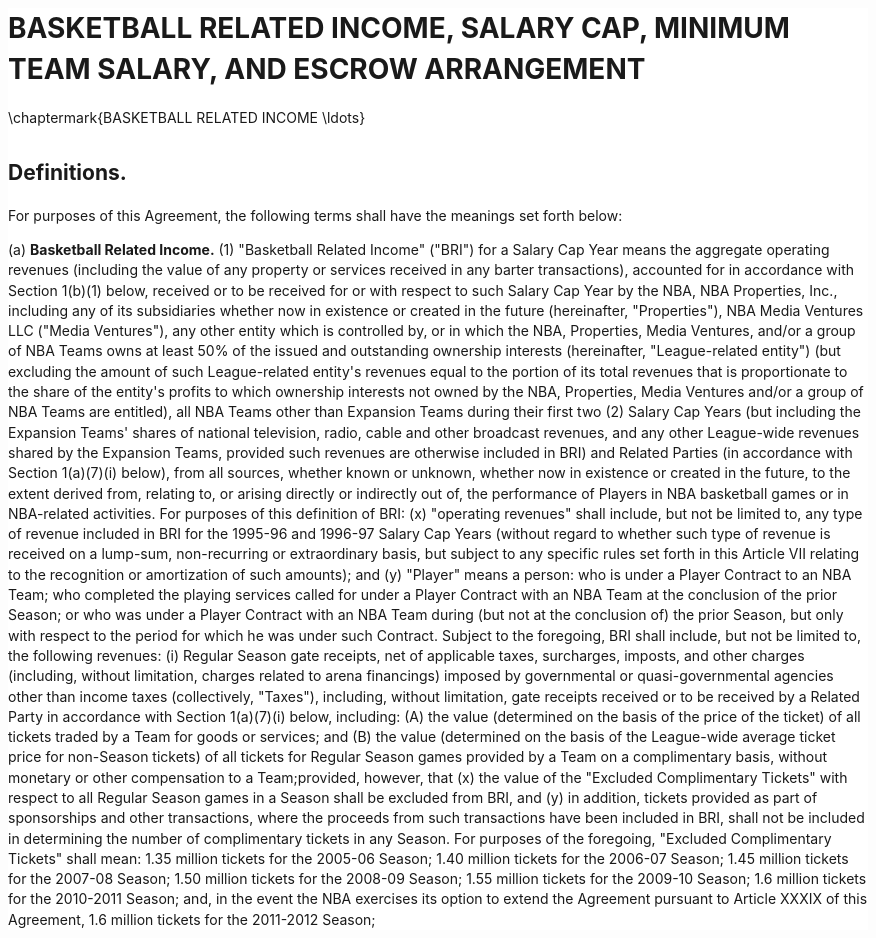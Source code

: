 # BASKETBALL RELATED INCOME, SALARY CAP, MINIMUM TEAM SALARY, AND ESCROW ARRANGEMENT
\chaptermark{BASKETBALL RELATED INCOME \ldots}

## Definitions.

For purposes of this Agreement, the following terms shall have the meanings set forth below:

(a) **Basketball Related Income.**
    (1) "Basketball Related Income" ("BRI") for a Salary Cap Year means the aggregate operating revenues (including the value of any property or services received in any barter transactions), accounted for in accordance with Section 1(b)(1) below, received or to be received for or with respect to such Salary Cap Year by the NBA, NBA Properties, Inc., including any of its subsidiaries whether now in existence or created in the future (hereinafter, "Properties"), NBA Media Ventures LLC ("Media Ventures"), any other entity which is controlled by, or in which the NBA, Properties, Media Ventures, and/or a group of NBA Teams owns at least 50\% of the issued and outstanding ownership interests (hereinafter, "League-related entity") (but excluding the amount of such League-related entity's revenues equal to the portion of its total revenues that is proportionate to the share of the entity's profits to which ownership interests not owned by the NBA, Properties, Media Ventures and/or a group of NBA Teams are entitled), all NBA Teams other than Expansion Teams during their first two (2) Salary Cap Years (but including the Expansion Teams' shares of national television, radio, cable and other broadcast revenues, and any other League-wide revenues shared by the Expansion Teams, provided such revenues are otherwise included in BRI) and Related Parties (in accordance with Section 1(a)(7)(i) below), from all sources, whether known or unknown, whether now in existence or created in the future, to the extent derived from, relating to, or arising directly or indirectly out of, the performance of Players in NBA basketball games or in NBA-related activities. For purposes of this definition of BRI: (x) "operating revenues" shall include, but not be limited to, any type of revenue included in BRI for the 1995-96 and 1996-97 Salary Cap Years (without regard to whether such type of revenue is received on a lump-sum, non-recurring or extraordinary basis, but subject to any specific rules set forth in this Article VII relating to the recognition or amortization of such amounts); and (y) "Player" means a person: who is under a Player Contract to an NBA Team; who completed the playing services called for under a Player Contract with an NBA Team at the conclusion of the prior Season; or who was under a Player Contract with an NBA Team during (but not at the conclusion of) the prior Season, but only with respect to the period for which he was under such Contract. Subject to the foregoing, BRI shall include, but not be limited to, the following revenues:
        (i) Regular Season gate receipts, net of applicable taxes, surcharges, imposts, and other charges (including, without limitation, charges related to arena financings) imposed by governmental or quasi-governmental agencies other than income taxes (collectively, "Taxes"), including, without limitation, gate receipts received or to be received by a Related Party in accordance with Section 1(a)(7)(i) below, including: (A) the value (determined on the basis of the price of the ticket) of all tickets traded by a Team for goods or services; and (B) the value (determined on the basis of the League-wide average ticket price for non-Season tickets) of all tickets for Regular Season games provided by a Team on a complimentary basis, without monetary or other compensation to a Team;provided, however, that (x) the value of the "Excluded Complimentary Tickets" with respect to all Regular Season games in a Season shall be excluded from BRI, and (y) in addition, tickets provided as part of sponsorships and other transactions, where the proceeds from such transactions have been included in BRI, shall not be included in determining the number of complimentary tickets in any Season. For purposes of the foregoing, "Excluded Complimentary Tickets" shall mean: 1.35 million tickets for the 2005-06 Season; 1.40 million tickets for the 2006-07 Season; 1.45 million tickets for the 2007-08 Season; 1.50 million tickets for the 2008-09 Season; 1.55 million tickets for the 2009-10 Season; 1.6 million tickets for the 2010-2011 Season; and, in the event the NBA exercises its option to extend the Agreement pursuant to Article XXXIX of this Agreement, 1.6 million tickets for the 2011-2012 Season;